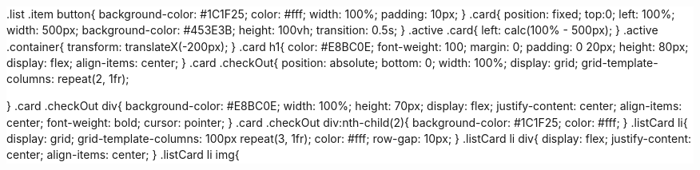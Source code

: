 .list .item button{
    background-color: #1C1F25;
    color: #fff;
    width: 100%;
    padding: 10px;
}
.card{
    position: fixed;
    top:0;
    left: 100%;
    width: 500px;
    background-color: #453E3B;
    height: 100vh;
    transition: 0.5s;
}
.active .card{
    left: calc(100% - 500px);
}
.active .container{
   transform: translateX(-200px);
}
.card h1{
    color: #E8BC0E;
    font-weight: 100;
    margin: 0;
    padding: 0 20px;
    height: 80px;
    display: flex;
    align-items: center;
}
.card .checkOut{
    position: absolute;
    bottom: 0;
    width: 100%;
    display: grid;
    grid-template-columns: repeat(2, 1fr);

}
.card .checkOut div{
    background-color: #E8BC0E;
    width: 100%;
    height: 70px;
    display: flex;
    justify-content: center;
    align-items: center;
    font-weight: bold;
    cursor: pointer;
}
.card .checkOut div:nth-child(2){
    background-color: #1C1F25;
    color: #fff;
}
.listCard li{
    display: grid;
    grid-template-columns: 100px repeat(3, 1fr);
    color: #fff;
    row-gap: 10px;
}
.listCard li div{
    display: flex;
    justify-content: center;
    align-items: center;
}
.listCard li img{